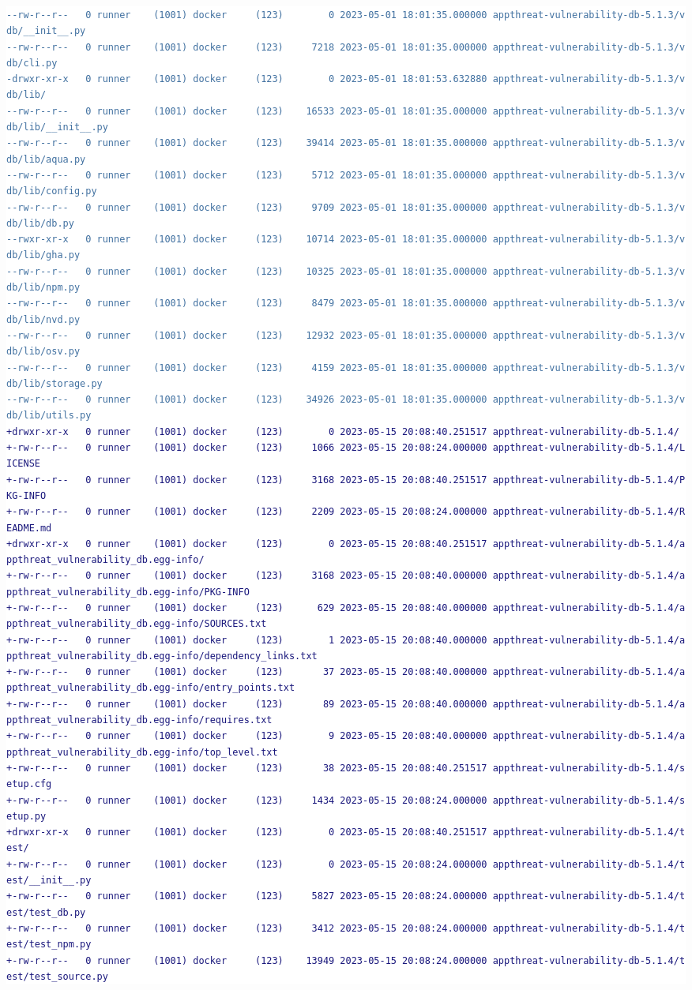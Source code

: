 ```diff
--rw-r--r--   0 runner    (1001) docker     (123)        0 2023-05-01 18:01:35.000000 appthreat-vulnerability-db-5.1.3/vdb/__init__.py
--rw-r--r--   0 runner    (1001) docker     (123)     7218 2023-05-01 18:01:35.000000 appthreat-vulnerability-db-5.1.3/vdb/cli.py
-drwxr-xr-x   0 runner    (1001) docker     (123)        0 2023-05-01 18:01:53.632880 appthreat-vulnerability-db-5.1.3/vdb/lib/
--rw-r--r--   0 runner    (1001) docker     (123)    16533 2023-05-01 18:01:35.000000 appthreat-vulnerability-db-5.1.3/vdb/lib/__init__.py
--rw-r--r--   0 runner    (1001) docker     (123)    39414 2023-05-01 18:01:35.000000 appthreat-vulnerability-db-5.1.3/vdb/lib/aqua.py
--rw-r--r--   0 runner    (1001) docker     (123)     5712 2023-05-01 18:01:35.000000 appthreat-vulnerability-db-5.1.3/vdb/lib/config.py
--rw-r--r--   0 runner    (1001) docker     (123)     9709 2023-05-01 18:01:35.000000 appthreat-vulnerability-db-5.1.3/vdb/lib/db.py
--rwxr-xr-x   0 runner    (1001) docker     (123)    10714 2023-05-01 18:01:35.000000 appthreat-vulnerability-db-5.1.3/vdb/lib/gha.py
--rw-r--r--   0 runner    (1001) docker     (123)    10325 2023-05-01 18:01:35.000000 appthreat-vulnerability-db-5.1.3/vdb/lib/npm.py
--rw-r--r--   0 runner    (1001) docker     (123)     8479 2023-05-01 18:01:35.000000 appthreat-vulnerability-db-5.1.3/vdb/lib/nvd.py
--rw-r--r--   0 runner    (1001) docker     (123)    12932 2023-05-01 18:01:35.000000 appthreat-vulnerability-db-5.1.3/vdb/lib/osv.py
--rw-r--r--   0 runner    (1001) docker     (123)     4159 2023-05-01 18:01:35.000000 appthreat-vulnerability-db-5.1.3/vdb/lib/storage.py
--rw-r--r--   0 runner    (1001) docker     (123)    34926 2023-05-01 18:01:35.000000 appthreat-vulnerability-db-5.1.3/vdb/lib/utils.py
+drwxr-xr-x   0 runner    (1001) docker     (123)        0 2023-05-15 20:08:40.251517 appthreat-vulnerability-db-5.1.4/
+-rw-r--r--   0 runner    (1001) docker     (123)     1066 2023-05-15 20:08:24.000000 appthreat-vulnerability-db-5.1.4/LICENSE
+-rw-r--r--   0 runner    (1001) docker     (123)     3168 2023-05-15 20:08:40.251517 appthreat-vulnerability-db-5.1.4/PKG-INFO
+-rw-r--r--   0 runner    (1001) docker     (123)     2209 2023-05-15 20:08:24.000000 appthreat-vulnerability-db-5.1.4/README.md
+drwxr-xr-x   0 runner    (1001) docker     (123)        0 2023-05-15 20:08:40.251517 appthreat-vulnerability-db-5.1.4/appthreat_vulnerability_db.egg-info/
+-rw-r--r--   0 runner    (1001) docker     (123)     3168 2023-05-15 20:08:40.000000 appthreat-vulnerability-db-5.1.4/appthreat_vulnerability_db.egg-info/PKG-INFO
+-rw-r--r--   0 runner    (1001) docker     (123)      629 2023-05-15 20:08:40.000000 appthreat-vulnerability-db-5.1.4/appthreat_vulnerability_db.egg-info/SOURCES.txt
+-rw-r--r--   0 runner    (1001) docker     (123)        1 2023-05-15 20:08:40.000000 appthreat-vulnerability-db-5.1.4/appthreat_vulnerability_db.egg-info/dependency_links.txt
+-rw-r--r--   0 runner    (1001) docker     (123)       37 2023-05-15 20:08:40.000000 appthreat-vulnerability-db-5.1.4/appthreat_vulnerability_db.egg-info/entry_points.txt
+-rw-r--r--   0 runner    (1001) docker     (123)       89 2023-05-15 20:08:40.000000 appthreat-vulnerability-db-5.1.4/appthreat_vulnerability_db.egg-info/requires.txt
+-rw-r--r--   0 runner    (1001) docker     (123)        9 2023-05-15 20:08:40.000000 appthreat-vulnerability-db-5.1.4/appthreat_vulnerability_db.egg-info/top_level.txt
+-rw-r--r--   0 runner    (1001) docker     (123)       38 2023-05-15 20:08:40.251517 appthreat-vulnerability-db-5.1.4/setup.cfg
+-rw-r--r--   0 runner    (1001) docker     (123)     1434 2023-05-15 20:08:24.000000 appthreat-vulnerability-db-5.1.4/setup.py
+drwxr-xr-x   0 runner    (1001) docker     (123)        0 2023-05-15 20:08:40.251517 appthreat-vulnerability-db-5.1.4/test/
+-rw-r--r--   0 runner    (1001) docker     (123)        0 2023-05-15 20:08:24.000000 appthreat-vulnerability-db-5.1.4/test/__init__.py
+-rw-r--r--   0 runner    (1001) docker     (123)     5827 2023-05-15 20:08:24.000000 appthreat-vulnerability-db-5.1.4/test/test_db.py
+-rw-r--r--   0 runner    (1001) docker     (123)     3412 2023-05-15 20:08:24.000000 appthreat-vulnerability-db-5.1.4/test/test_npm.py
+-rw-r--r--   0 runner    (1001) docker     (123)    13949 2023-05-15 20:08:24.000000 appthreat-vulnerability-db-5.1.4/test/test_source.py
```